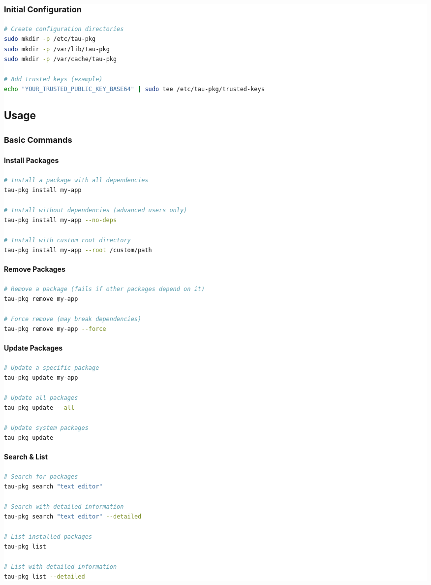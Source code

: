 ### Initial Configuration
```bash
# Create configuration directories
sudo mkdir -p /etc/tau-pkg
sudo mkdir -p /var/lib/tau-pkg
sudo mkdir -p /var/cache/tau-pkg

# Add trusted keys (example)
echo "YOUR_TRUSTED_PUBLIC_KEY_BASE64" | sudo tee /etc/tau-pkg/trusted-keys
```

## Usage

### Basic Commands

#### Install Packages
```bash
# Install a package with all dependencies
tau-pkg install my-app

# Install without dependencies (advanced users only)
tau-pkg install my-app --no-deps

# Install with custom root directory
tau-pkg install my-app --root /custom/path
```

#### Remove Packages
```bash
# Remove a package (fails if other packages depend on it)
tau-pkg remove my-app

# Force remove (may break dependencies)
tau-pkg remove my-app --force
```

#### Update Packages
```bash
# Update a specific package
tau-pkg update my-app

# Update all packages
tau-pkg update --all

# Update system packages
tau-pkg update
```

#### Search & List
```bash
# Search for packages
tau-pkg search "text editor"

# Search with detailed information
tau-pkg search "text editor" --detailed

# List installed packages
tau-pkg list

# List with detailed information
tau-pkg list --detailed
```
